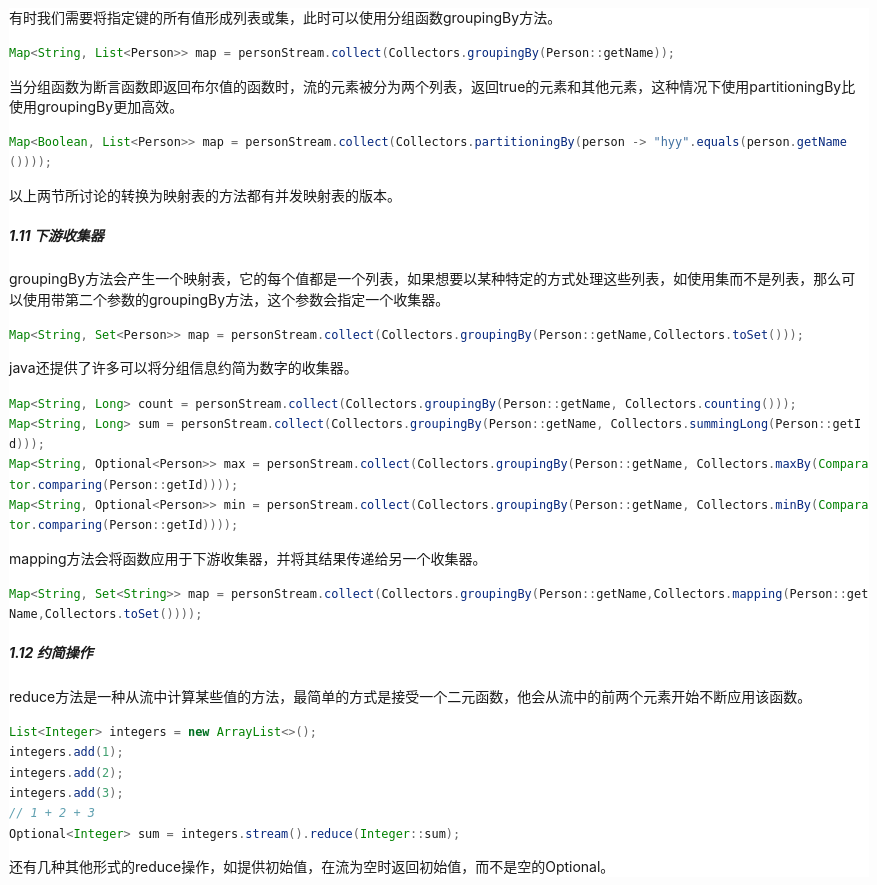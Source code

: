 有时我们需要将指定键的所有值形成列表或集，此时可以使用分组函数groupingBy方法。

```java
Map<String, List<Person>> map = personStream.collect(Collectors.groupingBy(Person::getName));
```

当分组函数为断言函数即返回布尔值的函数时，流的元素被分为两个列表，返回true的元素和其他元素，这种情况下使用partitioningBy比使用groupingBy更加高效。

```java
Map<Boolean, List<Person>> map = personStream.collect(Collectors.partitioningBy(person -> "hyy".equals(person.getName())));
```

以上两节所讨论的转换为映射表的方法都有并发映射表的版本。

##### 1.11 下游收集器

groupingBy方法会产生一个映射表，它的每个值都是一个列表，如果想要以某种特定的方式处理这些列表，如使用集而不是列表，那么可以使用带第二个参数的groupingBy方法，这个参数会指定一个收集器。

```java
Map<String, Set<Person>> map = personStream.collect(Collectors.groupingBy(Person::getName,Collectors.toSet()));
```

java还提供了许多可以将分组信息约简为数字的收集器。

```java
Map<String, Long> count = personStream.collect(Collectors.groupingBy(Person::getName, Collectors.counting()));
Map<String, Long> sum = personStream.collect(Collectors.groupingBy(Person::getName, Collectors.summingLong(Person::getId)));
Map<String, Optional<Person>> max = personStream.collect(Collectors.groupingBy(Person::getName, Collectors.maxBy(Comparator.comparing(Person::getId))));
Map<String, Optional<Person>> min = personStream.collect(Collectors.groupingBy(Person::getName, Collectors.minBy(Comparator.comparing(Person::getId))));
```

mapping方法会将函数应用于下游收集器，并将其结果传递给另一个收集器。

```java
Map<String, Set<String>> map = personStream.collect(Collectors.groupingBy(Person::getName,Collectors.mapping(Person::getName,Collectors.toSet())));
```

##### 1.12 约简操作

reduce方法是一种从流中计算某些值的方法，最简单的方式是接受一个二元函数，他会从流中的前两个元素开始不断应用该函数。

```java
List<Integer> integers = new ArrayList<>();
integers.add(1);
integers.add(2);
integers.add(3);
// 1 + 2 + 3
Optional<Integer> sum = integers.stream().reduce(Integer::sum);
```

还有几种其他形式的reduce操作，如提供初始值，在流为空时返回初始值，而不是空的Optional。
